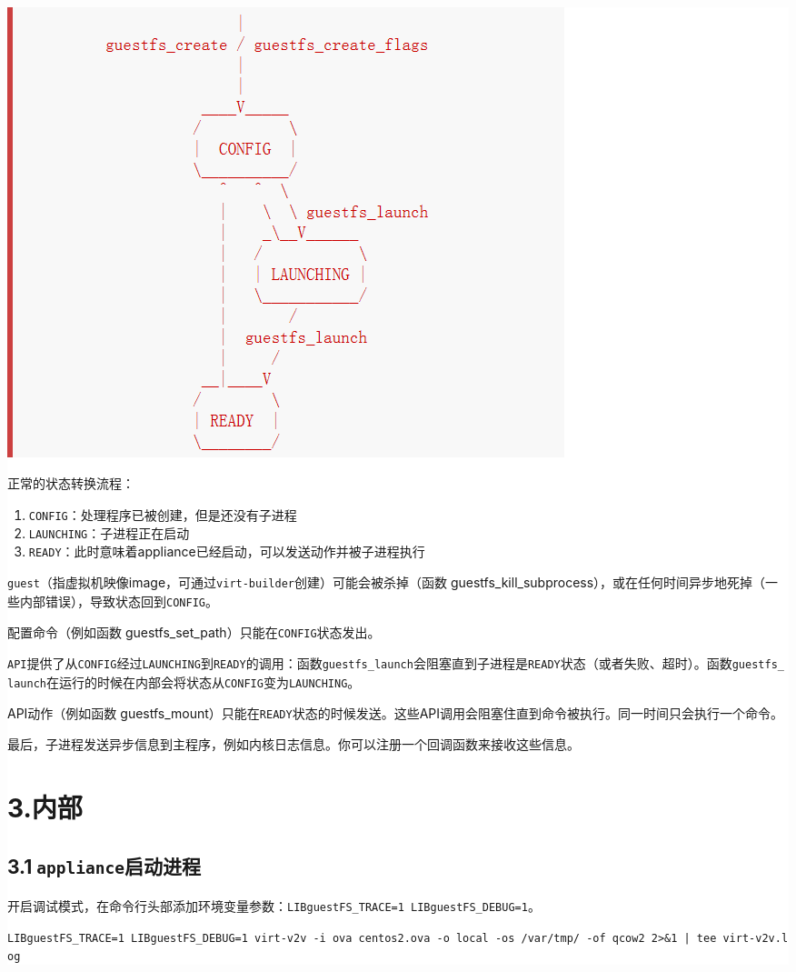 ![状态机](img/libguestfs状态机.png)

正常的状态转换流程：

1. `CONFIG`：处理程序已被创建，但是还没有子进程
2. `LAUNCHING`：子进程正在启动
3. `READY`：此时意味着appliance已经启动，可以发送动作并被子进程执行

`guest`（指虚拟机映像image，可通过`virt-builder`创建）可能会被杀掉（函数 guestfs_kill_subprocess），或在任何时间异步地死掉（一些内部错误），导致状态回到`CONFIG`。

配置命令（例如函数 guestfs_set_path）只能在`CONFIG`状态发出。

`API`提供了从`CONFIG`经过`LAUNCHING`到`READY`的调用：函数`guestfs_launch`会阻塞直到子进程是`READY`状态（或者失败、超时）。函数`guestfs_launch`在运行的时候在内部会将状态从`CONFIG`变为`LAUNCHING`。

API动作（例如函数 guestfs_mount）只能在`READY`状态的时候发送。这些API调用会阻塞住直到命令被执行。同一时间只会执行一个命令。

最后，子进程发送异步信息到主程序，例如内核日志信息。你可以注册一个回调函数来接收这些信息。

# 3.内部

## 3.1 `appliance`启动进程

开启调试模式，在命令行头部添加环境变量参数：`LIBguestFS_TRACE=1 LIBguestFS_DEBUG=1`。

```shell
LIBguestFS_TRACE=1 LIBguestFS_DEBUG=1 virt-v2v -i ova centos2.ova -o local -os /var/tmp/ -of qcow2 2>&1 | tee virt-v2v.log
```

